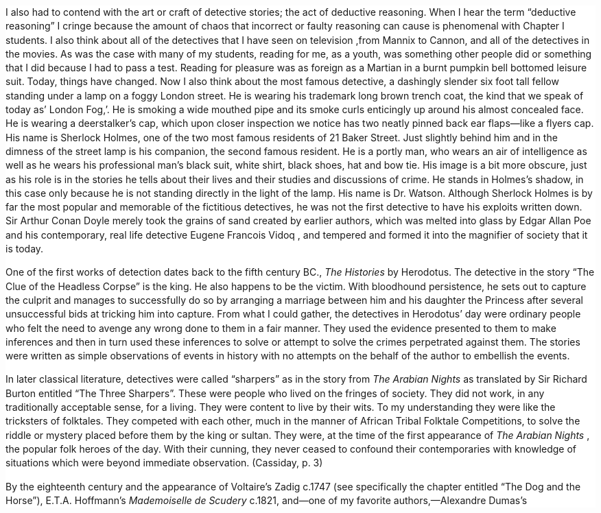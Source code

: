   I also had to contend with the art or craft of detective stories; the act of deductive reasoning. When I hear the term “deductive reasoning” I cringe because the amount of chaos that incorrect or faulty reasoning can cause is phenomenal with Chapter I students. I also think about all of the detectives that I have seen on television ,from Mannix to Cannon, and all of the detectives in the movies. As was the case with many of my students, reading for me, as a youth, was something other people did or something that I did because I had to pass a test. Reading for pleasure was as foreign as a Martian in a burnt pumpkin bell bottomed leisure suit. Today, things have changed. Now I also think about the most famous detective, a dashingly slender six foot tall fellow standing under a lamp on a foggy London street. He is wearing his trademark long brown trench coat, the kind that we speak of today as’ London Fog,’. He is smoking a wide mouthed pipe and its smoke curls enticingly up around his almost concealed face. He is wearing a deerstalker’s cap, which upon closer inspection we notice has two neatly pinned back ear flaps—like a flyers cap. His name is Sherlock Holmes, one of the two most famous residents of 21 Baker Street. Just slightly behind him and in the dimness of the street lamp is his companion, the second famous resident. He is a portly man, who wears an air of intelligence as well as he wears his professional man’s black suit, white shirt, black shoes, hat and bow tie. His image is a bit more obscure, just as his role is in the stories he tells about their lives and their studies and discussions of crime. He stands in Holmes’s shadow, in this case only because he is not standing directly in the light of the lamp. His name is Dr. Watson. Although Sherlock Holmes is by far the most popular and memorable of the fictitious detectives, he was not the first detective to have his exploits written down. Sir Arthur Conan Doyle merely took the grains of sand created by earlier authors, which was melted into glass by Edgar Allan Poe and his contemporary, real life detective Eugene Francois Vidoq , and tempered and formed it into the magnifier of society that it is today.
 </p>
 <p>
  One of the first works of detection dates back to the fifth century BC.,
  <i>
   The Histories
  </i>
  by Herodotus. The detective in the story “The Clue of the Headless Corpse” is the king. He also happens to be the victim. With bloodhound persistence, he sets out to capture the culprit and manages to successfully do so by arranging a marriage between him and his daughter the Princess after several unsuccessful bids at tricking him into capture. From what I could gather, the detectives in Herodotus’ day were ordinary people who felt the need to avenge any wrong done to them in a fair manner. They used the evidence presented to them to make inferences and then in turn used these inferences to solve or attempt to solve the crimes perpetrated against them. The stories were written as simple observations of events in history with no attempts on the behalf of the author to embellish the events.
 </p>
 <p>
  In later classical literature, detectives were called “sharpers” as in the story from
  <i>
   The Arabian Nights
  </i>
  as translated by Sir Richard Burton entitled “The Three Sharpers”. These were people who lived on the fringes of society. They did not work, in any traditionally acceptable sense, for a living. They were content to live by their wits. To my understanding they were like the tricksters of folktales. They competed with each other, much in the manner of African Tribal Folktale Competitions, to solve the riddle or mystery placed before them by the king or sultan. They were, at the time of the first appearance of
  <i>
   The Arabian Nights
  </i>
  , the popular folk heroes of the day. With their cunning, they never ceased to confound their contemporaries with knowledge of situations which were beyond immediate observation. (Cassiday, p. 3)
 </p>
 <p>
  By the eighteenth century and the appearance of Voltaire’s Zadig c.1747 (see specifically the chapter entitled “The Dog and the Horse”), E.T.A. Hoffmann’s
  <i>
   Mademoiselle de Scudery
  </i>
  c.1821, and—one of my favorite authors,—Alexandre Dumas’s
  <i>
